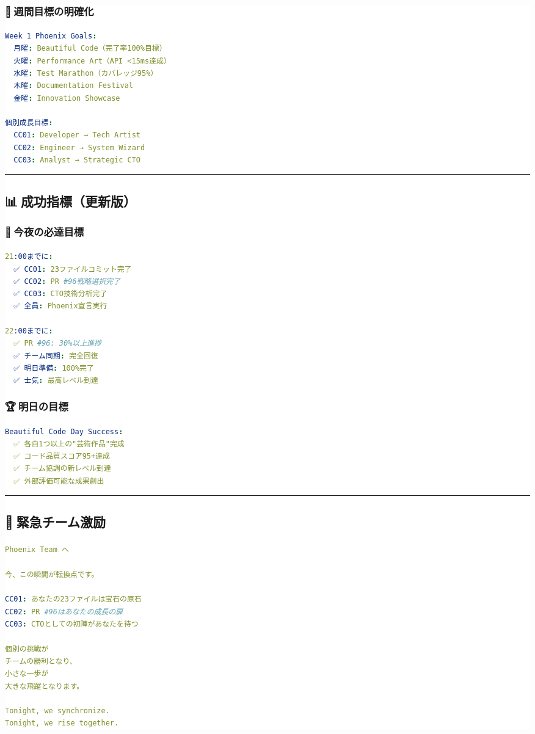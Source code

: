 ### 🚀 週間目標の明確化
```yaml
Week 1 Phoenix Goals:
  月曜: Beautiful Code（完了率100%目標）
  火曜: Performance Art（API <15ms達成）
  水曜: Test Marathon（カバレッジ95%）
  木曜: Documentation Festival
  金曜: Innovation Showcase
  
個別成長目標:
  CC01: Developer → Tech Artist
  CC02: Engineer → System Wizard  
  CC03: Analyst → Strategic CTO
```

---

## 📊 成功指標（更新版）

### 🎯 今夜の必達目標
```yaml
21:00までに:
  ✅ CC01: 23ファイルコミット完了
  ✅ CC02: PR #96戦略選択完了
  ✅ CC03: CTO技術分析完了
  ✅ 全員: Phoenix宣言実行

22:00までに:
  ✅ PR #96: 30%以上進捗
  ✅ チーム同期: 完全回復
  ✅ 明日準備: 100%完了
  ✅ 士気: 最高レベル到達
```

### 🏆 明日の目標
```yaml
Beautiful Code Day Success:
  ✅ 各自1つ以上の"芸術作品"完成
  ✅ コード品質スコア95+達成
  ✅ チーム協調の新レベル到達
  ✅ 外部評価可能な成果創出
```

---

## 💪 緊急チーム激励

```yaml
Phoenix Team へ

今、この瞬間が転換点です。

CC01: あなたの23ファイルは宝石の原石
CC02: PR #96はあなたの成長の扉
CC03: CTOとしての初陣があなたを待つ

個別の挑戦が
チームの勝利となり、
小さな一歩が
大きな飛躍となります。

Tonight, we synchronize.
Tonight, we rise together.
```